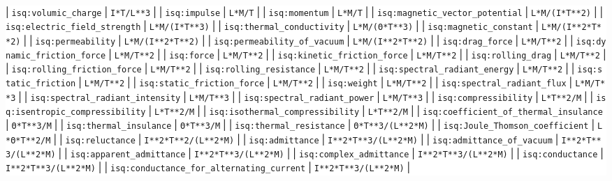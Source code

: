  | `isq:volumic_charge`                                         | `I*T/L**3`             |
 | `isq:impulse`                                                | `L*M/T`                |
 | `isq:momentum`                                               | `L*M/T`                |
 | `isq:magnetic_vector_potential`                              | `L*M/(I*T**2)`         |
 | `isq:electric_field_strength`                                | `L*M/(I*T**3)`         |
 | `isq:thermal_conductivity`                                   | `L*M/(Θ*T**3)`         |
 | `isq:magnetic_constant`                                      | `L*M/(I**2*T**2)`      |
 | `isq:permeability`                                           | `L*M/(I**2*T**2)`      |
 | `isq:permeability_of_vacuum`                                 | `L*M/(I**2*T**2)`      |
 | `isq:drag_force`                                             | `L*M/T**2`             |
 | `isq:dynamic_friction_force`                                 | `L*M/T**2`             |
 | `isq:force`                                                  | `L*M/T**2`             |
 | `isq:kinetic_friction_force`                                 | `L*M/T**2`             |
 | `isq:rolling_drag`                                           | `L*M/T**2`             |
 | `isq:rolling_friction_force`                                 | `L*M/T**2`             |
 | `isq:rolling_resistance`                                     | `L*M/T**2`             |
 | `isq:spectral_radiant_energy`                                | `L*M/T**2`             |
 | `isq:static_friction`                                        | `L*M/T**2`             |
 | `isq:static_friction_force`                                  | `L*M/T**2`             |
 | `isq:weight`                                                 | `L*M/T**2`             |
 | `isq:spectral_radiant_flux`                                  | `L*M/T**3`             |
 | `isq:spectral_radiant_intensity`                             | `L*M/T**3`             |
 | `isq:spectral_radiant_power`                                 | `L*M/T**3`             |
 | `isq:compressibility`                                        | `L*T**2/M`             |
 | `isq:isentropic_compressibility`                             | `L*T**2/M`             |
 | `isq:isothermal_compressibility`                             | `L*T**2/M`             |
 | `isq:coefficient_of_thermal_insulance`                       | `Θ*T**3/M`             |
 | `isq:thermal_insulance`                                      | `Θ*T**3/M`             |
 | `isq:thermal_resistance`                                     | `Θ*T**3/(L**2*M)`      |
 | `isq:Joule_Thomson_coefficient`                              | `L*Θ*T**2/M`           |
 | `isq:reluctance`                                             | `I**2*T**2/(L**2*M)`   |
 | `isq:admittance`                                             | `I**2*T**3/(L**2*M)`   |
 | `isq:admittance_of_vacuum`                                   | `I**2*T**3/(L**2*M)`   |
 | `isq:apparent_admittance`                                    | `I**2*T**3/(L**2*M)`   |
 | `isq:complex_admittance`                                     | `I**2*T**3/(L**2*M)`   |
 | `isq:conductance`                                            | `I**2*T**3/(L**2*M)`   |
 | `isq:conductance_for_alternating_current`                    | `I**2*T**3/(L**2*M)`   |
